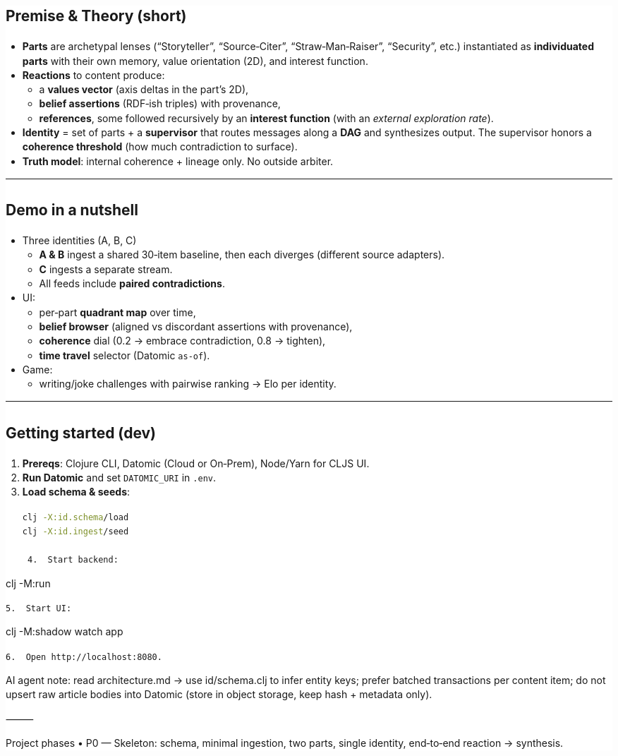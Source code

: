 
## Premise & Theory (short)

- **Parts** are archetypal lenses (“Storyteller”, “Source‑Citer”, “Straw‑Man‑Raiser”, “Security”, etc.) instantiated as **individuated parts** with their own memory, value orientation (2D), and interest function.
- **Reactions** to content produce:
  - a **values vector** (axis deltas in the part’s 2D),
  - **belief assertions** (RDF‑ish triples) with provenance,
  - **references**, some followed recursively by an **interest function** (with an *external exploration rate*).
- **Identity** = set of parts + a **supervisor** that routes messages along a **DAG** and synthesizes output. The supervisor honors a **coherence threshold** (how much contradiction to surface).
- **Truth model**: internal coherence + lineage only. No outside arbiter.

---

## Demo in a nutshell

- Three identities (A, B, C)
  - **A & B** ingest a shared 30‑item baseline, then each diverges (different source adapters).
  - **C** ingests a separate stream.
  - All feeds include **paired contradictions**.
- UI:
  - per‑part **quadrant map** over time,
  - **belief browser** (aligned vs discordant assertions with provenance),
  - **coherence** dial (0.2 → embrace contradiction, 0.8 → tighten),
  - **time travel** selector (Datomic `as-of`).
- Game:
  - writing/joke challenges with pairwise ranking → Elo per identity.

---

## Getting started (dev)

1. **Prereqs**: Clojure CLI, Datomic (Cloud or On‑Prem), Node/Yarn for CLJS UI.
2. **Run Datomic** and set `DATOMIC_URI` in `.env`.
3. **Load schema & seeds**:
   ```bash
   clj -X:id.schema/load
   clj -X:id.ingest/seed

	4.	Start backend:

clj -M:run


	5.	Start UI:

clj -M:shadow watch app


	6.	Open http://localhost:8080.

AI agent note: read architecture.md → use id/schema.clj to infer entity keys; prefer batched transactions per content item; do not upsert raw article bodies into Datomic (store in object storage, keep hash + metadata only).

⸻

Project phases
	•	P0 — Skeleton: schema, minimal ingestion, two parts, single identity, end‑to‑end reaction → synthesis.
   ```